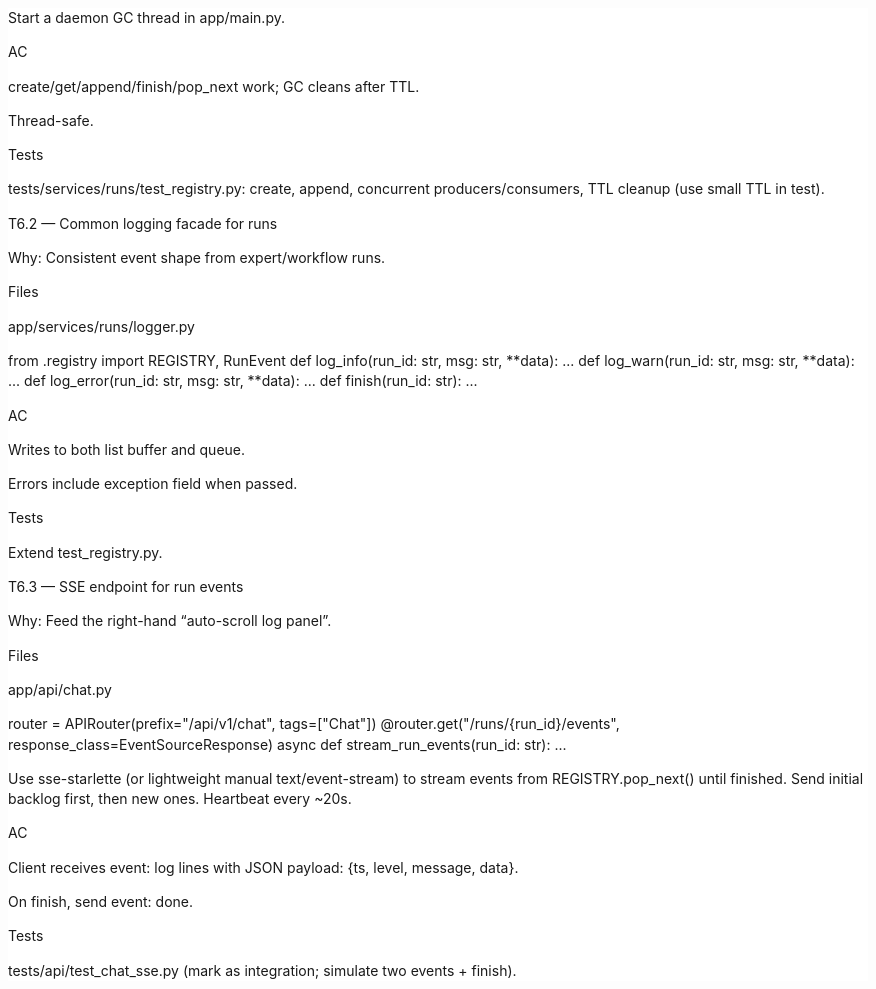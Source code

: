 Start a daemon GC thread in app/main.py.

AC

 create/get/append/finish/pop_next work; GC cleans after TTL.

 Thread-safe.

Tests

tests/services/runs/test_registry.py: create, append, concurrent producers/consumers, TTL cleanup (use small TTL in test).

T6.2 — Common logging facade for runs

Why: Consistent event shape from expert/workflow runs.

Files

app/services/runs/logger.py

from .registry import REGISTRY, RunEvent
def log_info(run_id: str, msg: str, **data): ...
def log_warn(run_id: str, msg: str, **data): ...
def log_error(run_id: str, msg: str, **data): ...
def finish(run_id: str): ...


AC

 Writes to both list buffer and queue.

 Errors include exception field when passed.

Tests

Extend test_registry.py.

T6.3 — SSE endpoint for run events

Why: Feed the right-hand “auto-scroll log panel”.

Files

app/api/chat.py

router = APIRouter(prefix="/api/v1/chat", tags=["Chat"])
@router.get("/runs/{run_id}/events", response_class=EventSourceResponse)
async def stream_run_events(run_id: str): ...


Use sse-starlette (or lightweight manual text/event-stream) to stream events from REGISTRY.pop_next() until finished. Send initial backlog first, then new ones. Heartbeat every ~20s.

AC

 Client receives event: log lines with JSON payload: {ts, level, message, data}.

 On finish, send event: done.

Tests

tests/api/test_chat_sse.py (mark as integration; simulate two events + finish).
